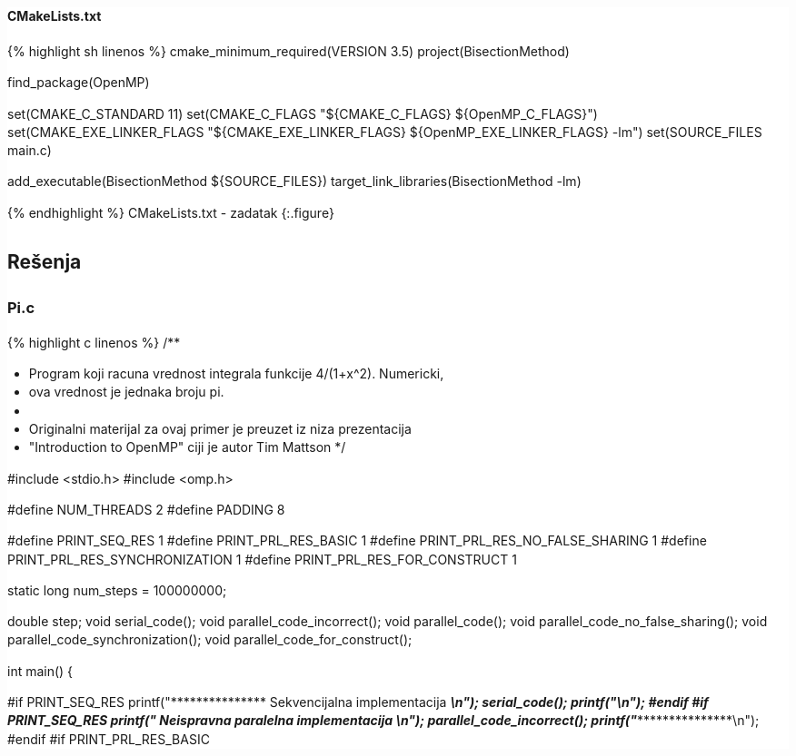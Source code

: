 #### CMakeLists.txt

{% highlight sh linenos %}
cmake_minimum_required(VERSION 3.5)
project(BisectionMethod)

find_package(OpenMP)

set(CMAKE_C_STANDARD 11)
set(CMAKE_C_FLAGS "${CMAKE_C_FLAGS} ${OpenMP_C_FLAGS}")
set(CMAKE_EXE_LINKER_FLAGS "${CMAKE_EXE_LINKER_FLAGS} ${OpenMP_EXE_LINKER_FLAGS} -lm")
set(SOURCE_FILES main.c)

add_executable(BisectionMethod ${SOURCE_FILES})
target_link_libraries(BisectionMethod -lm)

{% endhighlight %}
CMakeLists.txt - zadatak
{:.figure}

## Rešenja

### Pi.c

{% highlight c linenos %}
/**
 * Program koji racuna vrednost integrala funkcije 4/(1+x^2). Numericki,
 * ova vrednost je jednaka broju pi.
 *
 * Originalni materijal za ovaj primer je preuzet iz niza prezentacija
 * "Introduction to OpenMP" ciji je autor Tim Mattson
 */

#include <stdio.h>
#include <omp.h>

#define NUM_THREADS 2
#define PADDING 8

#define PRINT_SEQ_RES 1
#define PRINT_PRL_RES_BASIC 1
#define PRINT_PRL_RES_NO_FALSE_SHARING 1
#define PRINT_PRL_RES_SYNCHRONIZATION 1
#define PRINT_PRL_RES_FOR_CONSTRUCT 1

static long num_steps = 100000000;

double step;
void serial_code();
void parallel_code_incorrect();
void parallel_code();
void parallel_code_no_false_sharing();
void parallel_code_synchronization();
void parallel_code_for_construct();

int main() {

#if PRINT_SEQ_RES
    printf("*************** Sekvencijalna implementacija ***************\n");
    serial_code();
    printf("************************************************************\n");
#endif
#if PRINT_SEQ_RES
    printf("************ Neispravna paralelna implementacija ************\n");
    parallel_code_incorrect();
    printf("************************************************************\n");
#endif
#if PRINT_PRL_RES_BASIC